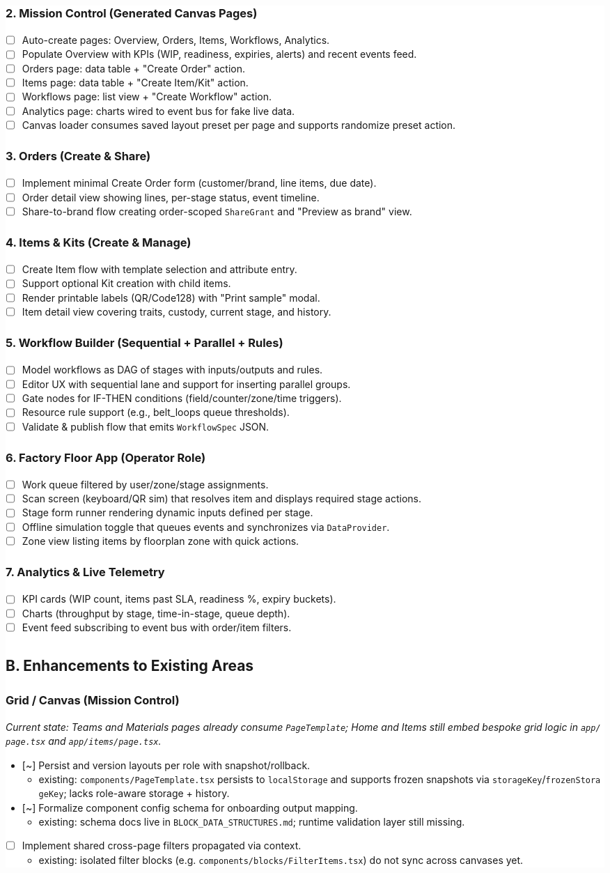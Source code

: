 
### 2. Mission Control (Generated Canvas Pages)
- [ ] Auto-create pages: Overview, Orders, Items, Workflows, Analytics.
- [ ] Populate Overview with KPIs (WIP, readiness, expiries, alerts) and recent events feed.
- [ ] Orders page: data table + "Create Order" action.
- [ ] Items page: data table + "Create Item/Kit" action.
- [ ] Workflows page: list view + "Create Workflow" action.
- [ ] Analytics page: charts wired to event bus for fake live data.
- [ ] Canvas loader consumes saved layout preset per page and supports randomize preset action.

### 3. Orders (Create & Share)
- [ ] Implement minimal Create Order form (customer/brand, line items, due date).
- [ ] Order detail view showing lines, per-stage status, event timeline.
- [ ] Share-to-brand flow creating order-scoped `ShareGrant` and "Preview as brand" view.

### 4. Items & Kits (Create & Manage)
- [ ] Create Item flow with template selection and attribute entry.
- [ ] Support optional Kit creation with child items.
- [ ] Render printable labels (QR/Code128) with "Print sample" modal.
- [ ] Item detail view covering traits, custody, current stage, and history.

### 5. Workflow Builder (Sequential + Parallel + Rules)
- [ ] Model workflows as DAG of stages with inputs/outputs and rules.
- [ ] Editor UX with sequential lane and support for inserting parallel groups.
- [ ] Gate nodes for IF-THEN conditions (field/counter/zone/time triggers).
- [ ] Resource rule support (e.g., belt_loops queue thresholds).
- [ ] Validate & publish flow that emits `WorkflowSpec` JSON.

### 6. Factory Floor App (Operator Role)
- [ ] Work queue filtered by user/zone/stage assignments.
- [ ] Scan screen (keyboard/QR sim) that resolves item and displays required stage actions.
- [ ] Stage form runner rendering dynamic inputs defined per stage.
- [ ] Offline simulation toggle that queues events and synchronizes via `DataProvider`.
- [ ] Zone view listing items by floorplan zone with quick actions.

### 7. Analytics & Live Telemetry
- [ ] KPI cards (WIP count, items past SLA, readiness %, expiry buckets).
- [ ] Charts (throughput by stage, time-in-stage, queue depth).
- [ ] Event feed subscribing to event bus with order/item filters.

## B. Enhancements to Existing Areas

### Grid / Canvas (Mission Control)
_Current state: Teams and Materials pages already consume `PageTemplate`; Home and Items still embed bespoke grid logic in `app/page.tsx` and `app/items/page.tsx`._
- [~] Persist and version layouts per role with snapshot/rollback.
  - existing: `components/PageTemplate.tsx` persists to `localStorage` and supports frozen snapshots via `storageKey`/`frozenStorageKey`; lacks role-aware storage + history.
- [~] Formalize component config schema for onboarding output mapping.
  - existing: schema docs live in `BLOCK_DATA_STRUCTURES.md`; runtime validation layer still missing.
- [ ] Implement shared cross-page filters propagated via context.
  - existing: isolated filter blocks (e.g. `components/blocks/FilterItems.tsx`) do not sync across canvases yet.
